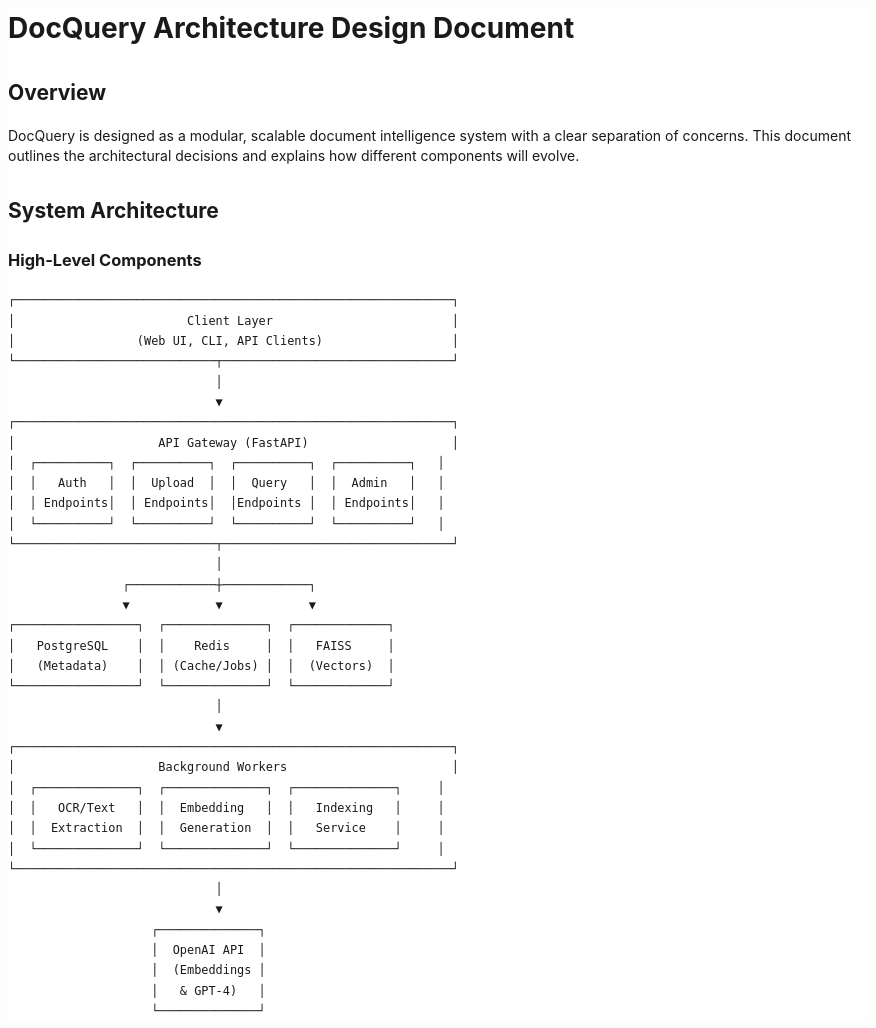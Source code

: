 # DocQuery Architecture Design Document

## Overview

DocQuery is designed as a modular, scalable document intelligence system with a clear separation of concerns. This document outlines the architectural decisions and explains how different components will evolve.

## System Architecture

### High-Level Components

```
┌─────────────────────────────────────────────────────────────┐
│                        Client Layer                         │
│                 (Web UI, CLI, API Clients)                  │
└────────────────────────────┬────────────────────────────────┘
                             │
                             ▼
┌─────────────────────────────────────────────────────────────┐
│                    API Gateway (FastAPI)                    │
│  ┌──────────┐  ┌──────────┐  ┌──────────┐  ┌──────────┐   │
│  │   Auth   │  │  Upload  │  │  Query   │  │  Admin   │   │
│  │ Endpoints│  │ Endpoints│  │Endpoints │  │ Endpoints│   │
│  └──────────┘  └──────────┘  └──────────┘  └──────────┘   │
└────────────────────────────┬────────────────────────────────┘
                             │
                ┌────────────┼────────────┐
                ▼            ▼            ▼
┌─────────────────┐  ┌──────────────┐  ┌─────────────┐
│   PostgreSQL    │  │    Redis     │  │   FAISS     │
│   (Metadata)    │  │ (Cache/Jobs) │  │  (Vectors)  │
└─────────────────┘  └──────────────┘  └─────────────┘
                             │
                             ▼
┌─────────────────────────────────────────────────────────────┐
│                    Background Workers                       │
│  ┌──────────────┐  ┌──────────────┐  ┌──────────────┐     │
│  │   OCR/Text   │  │  Embedding   │  │   Indexing   │     │
│  │  Extraction  │  │  Generation  │  │   Service    │     │
│  └──────────────┘  └──────────────┘  └──────────────┘     │
└─────────────────────────────────────────────────────────────┘
                             │
                             ▼
                    ┌──────────────┐
                    │  OpenAI API  │
                    │  (Embeddings │
                    │   & GPT-4)   │
                    └──────────────┘
```
